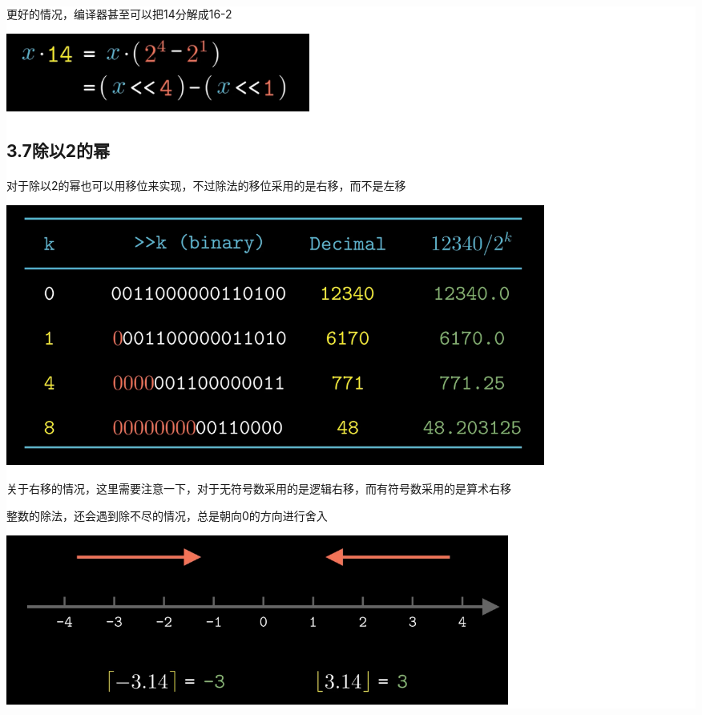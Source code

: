 更好的情况，编译器甚至可以把14分解成16-2

<img src="第二章-信息的表示和处理.assets/image-20220206225347934.png" alt="image-20220206225347934" style="zoom:80%;" /> 

## 3.7除以2的幂

对于除以2的幂也可以用移位来实现，不过除法的移位采用的是右移，而不是左移

<img src="第二章-信息的表示和处理.assets/image-20220206225453915.png" alt="image-20220206225453915" style="zoom:67%;" /> 

关于右移的情况，这里需要注意一下，对于无符号数采用的是逻辑右移，而有符号数采用的是算术右移

整数的除法，还会遇到除不尽的情况，总是朝向0的方向进行舍入

<img src="第二章-信息的表示和处理.assets/image-20220206230900370.png" alt="image-20220206230900370" style="zoom:67%;" /> 
